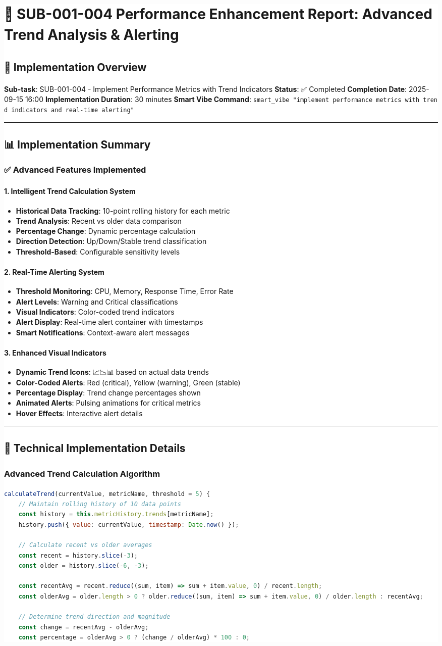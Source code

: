 # 🚀 SUB-001-004 Performance Enhancement Report: Advanced Trend Analysis & Alerting

## 🎯 Implementation Overview
**Sub-task**: SUB-001-004 - Implement Performance Metrics with Trend Indicators
**Status**: ✅ Completed
**Completion Date**: 2025-09-15 16:00
**Implementation Duration**: 30 minutes
**Smart Vibe Command**: `smart_vibe "implement performance metrics with trend indicators and real-time alerting"`

---

## 📊 Implementation Summary

### ✅ Advanced Features Implemented

#### 1. **Intelligent Trend Calculation System**
- **Historical Data Tracking**: 10-point rolling history for each metric
- **Trend Analysis**: Recent vs older data comparison
- **Percentage Change**: Dynamic percentage calculation
- **Direction Detection**: Up/Down/Stable trend classification
- **Threshold-Based**: Configurable sensitivity levels

#### 2. **Real-Time Alerting System**
- **Threshold Monitoring**: CPU, Memory, Response Time, Error Rate
- **Alert Levels**: Warning and Critical classifications
- **Visual Indicators**: Color-coded trend indicators
- **Alert Display**: Real-time alert container with timestamps
- **Smart Notifications**: Context-aware alert messages

#### 3. **Enhanced Visual Indicators**
- **Dynamic Trend Icons**: 📈📉📊 based on actual data trends
- **Color-Coded Alerts**: Red (critical), Yellow (warning), Green (stable)
- **Percentage Display**: Trend change percentages shown
- **Animated Alerts**: Pulsing animations for critical metrics
- **Hover Effects**: Interactive alert details

---

## 🔧 Technical Implementation Details

### Advanced Trend Calculation Algorithm
```javascript
calculateTrend(currentValue, metricName, threshold = 5) {
    // Maintain rolling history of 10 data points
    const history = this.metricHistory.trends[metricName];
    history.push({ value: currentValue, timestamp: Date.now() });

    // Calculate recent vs older averages
    const recent = history.slice(-3);
    const older = history.slice(-6, -3);

    const recentAvg = recent.reduce((sum, item) => sum + item.value, 0) / recent.length;
    const olderAvg = older.length > 0 ? older.reduce((sum, item) => sum + item.value, 0) / older.length : recentAvg;

    // Determine trend direction and magnitude
    const change = recentAvg - olderAvg;
    const percentage = olderAvg > 0 ? (change / olderAvg) * 100 : 0;
```